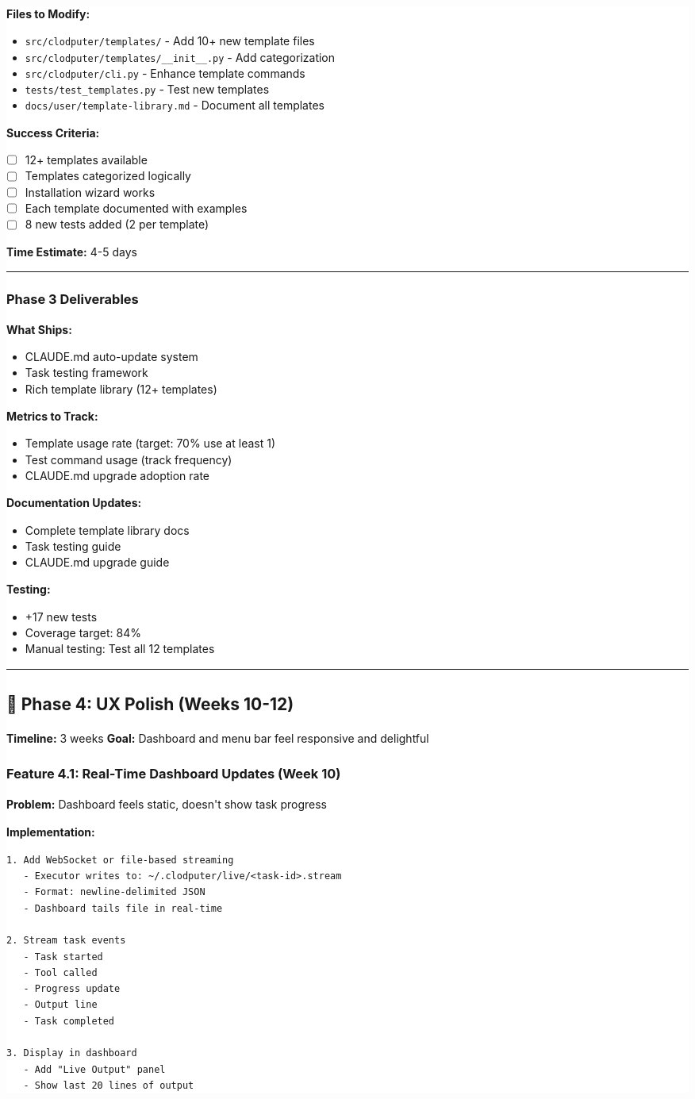 **Files to Modify:**
- `src/clodputer/templates/` - Add 10+ new template files
- `src/clodputer/templates/__init__.py` - Add categorization
- `src/clodputer/cli.py` - Enhance template commands
- `tests/test_templates.py` - Test new templates
- `docs/user/template-library.md` - Document all templates

**Success Criteria:**
- [ ] 12+ templates available
- [ ] Templates categorized logically
- [ ] Installation wizard works
- [ ] Each template documented with examples
- [ ] 8 new tests added (2 per template)

**Time Estimate:** 4-5 days

---

### Phase 3 Deliverables

**What Ships:**
- CLAUDE.md auto-update system
- Task testing framework
- Rich template library (12+ templates)

**Metrics to Track:**
- Template usage rate (target: 70% use at least 1)
- Test command usage (track frequency)
- CLAUDE.md upgrade adoption rate

**Documentation Updates:**
- Complete template library docs
- Task testing guide
- CLAUDE.md upgrade guide

**Testing:**
- +17 new tests
- Coverage target: 84%
- Manual testing: Test all 12 templates

---

## 📅 Phase 4: UX Polish (Weeks 10-12)

**Timeline:** 3 weeks
**Goal:** Dashboard and menu bar feel responsive and delightful

### Feature 4.1: Real-Time Dashboard Updates (Week 10)
**Problem:** Dashboard feels static, doesn't show task progress

**Implementation:**
```
1. Add WebSocket or file-based streaming
   - Executor writes to: ~/.clodputer/live/<task-id>.stream
   - Format: newline-delimited JSON
   - Dashboard tails file in real-time

2. Stream task events
   - Task started
   - Tool called
   - Progress update
   - Output line
   - Task completed

3. Display in dashboard
   - Add "Live Output" panel
   - Show last 20 lines of output
```